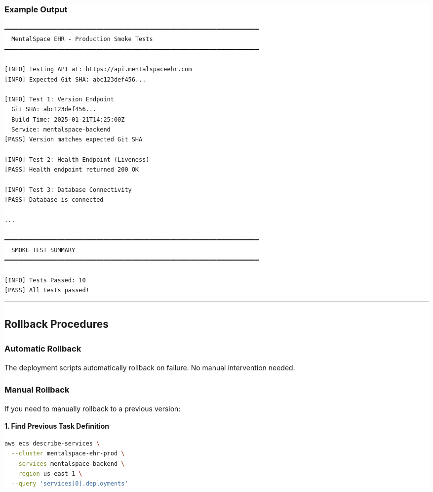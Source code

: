 ### Example Output

```
━━━━━━━━━━━━━━━━━━━━━━━━━━━━━━━━━━━━━━━━━━━━━━━━━━━━━━━━━━━━━━━━━━━━━━━━
  MentalSpace EHR - Production Smoke Tests
━━━━━━━━━━━━━━━━━━━━━━━━━━━━━━━━━━━━━━━━━━━━━━━━━━━━━━━━━━━━━━━━━━━━━━━━

[INFO] Testing API at: https://api.mentalspaceehr.com
[INFO] Expected Git SHA: abc123def456...

[INFO] Test 1: Version Endpoint
  Git SHA: abc123def456...
  Build Time: 2025-01-21T14:25:00Z
  Service: mentalspace-backend
[PASS] Version matches expected Git SHA

[INFO] Test 2: Health Endpoint (Liveness)
[PASS] Health endpoint returned 200 OK

[INFO] Test 3: Database Connectivity
[PASS] Database is connected

...

━━━━━━━━━━━━━━━━━━━━━━━━━━━━━━━━━━━━━━━━━━━━━━━━━━━━━━━━━━━━━━━━━━━━━━━━
  SMOKE TEST SUMMARY
━━━━━━━━━━━━━━━━━━━━━━━━━━━━━━━━━━━━━━━━━━━━━━━━━━━━━━━━━━━━━━━━━━━━━━━━

[INFO] Tests Passed: 10
[PASS] All tests passed!
```

---

## Rollback Procedures

### Automatic Rollback

The deployment scripts automatically rollback on failure. No manual intervention needed.

### Manual Rollback

If you need to manually rollback to a previous version:

**1. Find Previous Task Definition**

```bash
aws ecs describe-services \
  --cluster mentalspace-ehr-prod \
  --services mentalspace-backend \
  --region us-east-1 \
  --query 'services[0].deployments'
```
